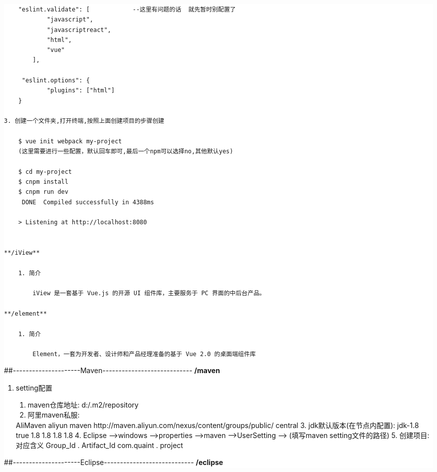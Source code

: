 		"eslint.validate": [			--这里有问题的话  就先暂时别配置了
		        "javascript",
		        "javascriptreact",
		        "html",
		        "vue"
		    ],
		 
		 "eslint.options": {
		        "plugins": ["html"]
		}
	
	3. 创建一个文件夹,打开终端,按照上面创建项目的步骤创建

		$ vue init webpack my-project
		(这里需要进行一些配置，默认回车即可,最后一个npm可以选择no,其他默认yes)
		
		$ cd my-project
		$ cnpm install
		$ cnpm run dev
		 DONE  Compiled successfully in 4388ms
		
		> Listening at http://localhost:8080
	
	
	**/iView**
		
		1. 简介

			iView 是一套基于 Vue.js 的开源 UI 组件库，主要服务于 PC 界面的中后台产品。

	**/element**

		1. 简介

			Element，一套为开发者、设计师和产品经理准备的基于 Vue 2.0 的桌面端组件库

##---------------------Maven----------------------------
**/maven**

1. setting配置

	1. maven仓库地址:
	<localRepository>d:/.m2/repository</localRepository>
	2. 阿里maven私服:
	<mirror>
      <id>AliMaven</id>  
      <name>aliyun maven</name>
      <url>http://maven.aliyun.com/nexus/content/groups/public/</url>
      <mirrorOf>central</mirrorOf>        
	 </mirror>
	3. jdk默认版本(在<profiles>节点内配置):
	<profile>
    <id>jdk-1.8</id>
    <activation>
        <activeByDefault>true</activeByDefault>
        <jdk>1.8</jdk>
    </activation>
    <properties>
        <maven.compiler.source>1.8</maven.compiler.source>
        <maven.compiler.target>1.8</maven.compiler.target>
        <maven.compiler.compilerVersion>1.8</maven.compiler.compilerVersion>
    </properties>
	</profile>	
	4. Eclipse -->windows -->properties -->maven -->UserSetting --> (填写maven setting文件的路径)
	5. 创建项目: 对应含义
	Group_Id     .   Artifact_Id
	com.quaint   .    project
##---------------------Eclipse----------------------------
**/eclipse**
